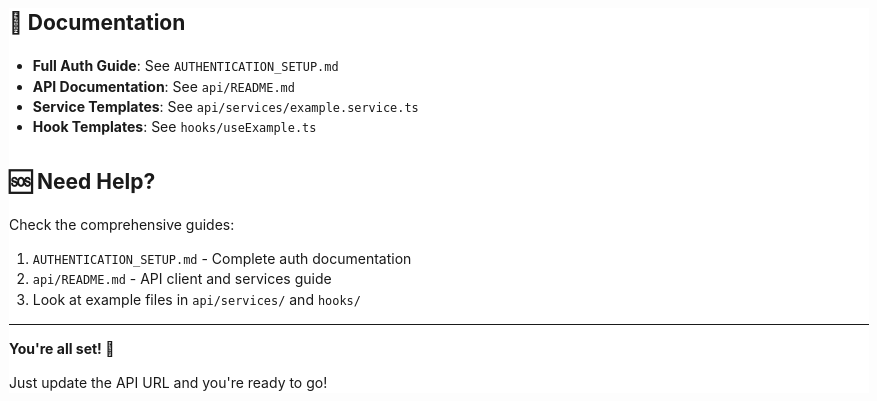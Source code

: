 ## 📖 Documentation

- **Full Auth Guide**: See `AUTHENTICATION_SETUP.md`
- **API Documentation**: See `api/README.md`
- **Service Templates**: See `api/services/example.service.ts`
- **Hook Templates**: See `hooks/useExample.ts`

## 🆘 Need Help?

Check the comprehensive guides:
1. `AUTHENTICATION_SETUP.md` - Complete auth documentation
2. `api/README.md` - API client and services guide
3. Look at example files in `api/services/` and `hooks/`

---

**You're all set! 🎉**

Just update the API URL and you're ready to go!

